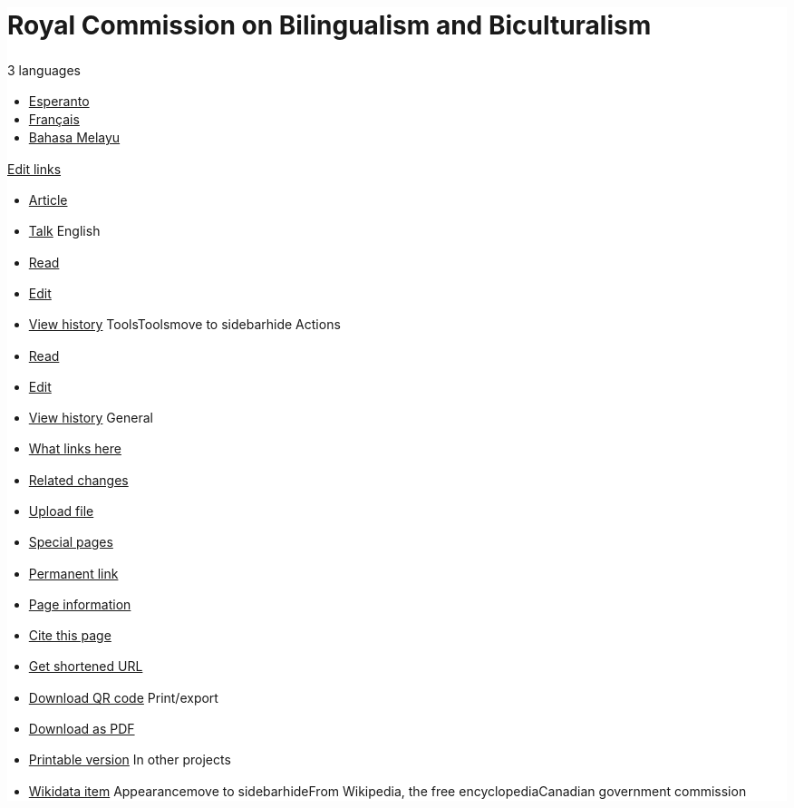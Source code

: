 Royal Commission on Bilingualism and Biculturalism
==================================================

3 languages

* [Esperanto](https://eo.wikipedia.org/wiki/Re%C4%9Da_Komisiono_pri_Dulingvismo_kaj_Dukulturismo_(Kanado))
* [Français](https://fr.wikipedia.org/wiki/Commission_royale_d%27enqu%C3%AAte_sur_le_bilinguisme_et_le_biculturalisme)
* [Bahasa Melayu](https://ms.wikipedia.org/wiki/Suruhanjaya_Diraja_mengenai_Kedwibahasaan_dan_Kedwibudayaan)

[Edit links](https://www.wikidata.org/wiki/Special:EntityPage/Q2986722#sitelinks-wikipedia)

* [Article](/wiki/Royal_Commission_on_Bilingualism_and_Biculturalism)
* [Talk](/wiki/Talk:Royal_Commission_on_Bilingualism_and_Biculturalism)
English

* [Read](/wiki/Royal_Commission_on_Bilingualism_and_Biculturalism)
* [Edit](/w/index.php?title=Royal_Commission_on_Bilingualism_and_Biculturalism&action=edit)
* [View history](/w/index.php?title=Royal_Commission_on_Bilingualism_and_Biculturalism&action=history)
ToolsToolsmove to sidebarhide Actions 

* [Read](/wiki/Royal_Commission_on_Bilingualism_and_Biculturalism)
* [Edit](/w/index.php?title=Royal_Commission_on_Bilingualism_and_Biculturalism&action=edit)
* [View history](/w/index.php?title=Royal_Commission_on_Bilingualism_and_Biculturalism&action=history)
 General 

* [What links here](/wiki/Special:WhatLinksHere/Royal_Commission_on_Bilingualism_and_Biculturalism)
* [Related changes](/wiki/Special:RecentChangesLinked/Royal_Commission_on_Bilingualism_and_Biculturalism)
* [Upload file](/wiki/Wikipedia:File_Upload_Wizard)
* [Special pages](/wiki/Special:SpecialPages)
* [Permanent link](/w/index.php?title=Royal_Commission_on_Bilingualism_and_Biculturalism&oldid=1253208880)
* [Page information](/w/index.php?title=Royal_Commission_on_Bilingualism_and_Biculturalism&action=info)
* [Cite this page](/w/index.php?title=Special:CiteThisPage&page=Royal_Commission_on_Bilingualism_and_Biculturalism&id=1253208880&wpFormIdentifier=titleform)
* [Get shortened URL](/w/index.php?title=Special:UrlShortener&url=https%3A%2F%2Fen.wikipedia.org%2Fwiki%2FRoyal_Commission_on_Bilingualism_and_Biculturalism)
* [Download QR code](/w/index.php?title=Special:QrCode&url=https%3A%2F%2Fen.wikipedia.org%2Fwiki%2FRoyal_Commission_on_Bilingualism_and_Biculturalism)
 Print/export 

* [Download as PDF](/w/index.php?title=Special:DownloadAsPdf&page=Royal_Commission_on_Bilingualism_and_Biculturalism&action=show-download-screen)
* [Printable version](/w/index.php?title=Royal_Commission_on_Bilingualism_and_Biculturalism&printable=yes)
 In other projects 

* [Wikidata item](https://www.wikidata.org/wiki/Special:EntityPage/Q2986722)
Appearancemove to sidebarhideFrom Wikipedia, the free encyclopediaCanadian government commission
